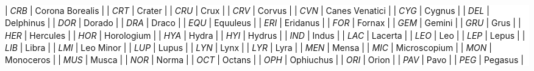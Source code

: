 | _CRB_  | Corona Borealis     |
| _CRT_  | Crater              |
| _CRU_  | Crux                |
| _CRV_  | Corvus              |
| _CVN_  | Canes Venatici      |
| _CYG_  | Cygnus              |
| _DEL_  | Delphinus           |
| _DOR_  | Dorado              |
| _DRA_  | Draco               |
| _EQU_  | Equuleus            |
| _ERI_  | Eridanus            |
| _FOR_  | Fornax              |
| _GEM_  | Gemini              |
| _GRU_  | Grus                |
| _HER_  | Hercules            |
| _HOR_  | Horologium          |
| _HYA_  | Hydra               |
| _HYI_  | Hydrus              |
| _IND_  | Indus               |
| _LAC_  | Lacerta             |
| _LEO_  | Leo                 |
| _LEP_  | Lepus               |
| _LIB_  | Libra               |
| _LMI_  | Leo Minor           |
| _LUP_  | Lupus               |
| _LYN_  | Lynx                |
| _LYR_  | Lyra                |
| _MEN_  | Mensa               |
| _MIC_  | Microscopium        |
| _MON_  | Monoceros           |
| _MUS_  | Musca               |
| _NOR_  | Norma               |
| _OCT_  | Octans              |
| _OPH_  | Ophiuchus           |
| _ORI_  | Orion               |
| _PAV_  | Pavo                |
| _PEG_  | Pegasus             |